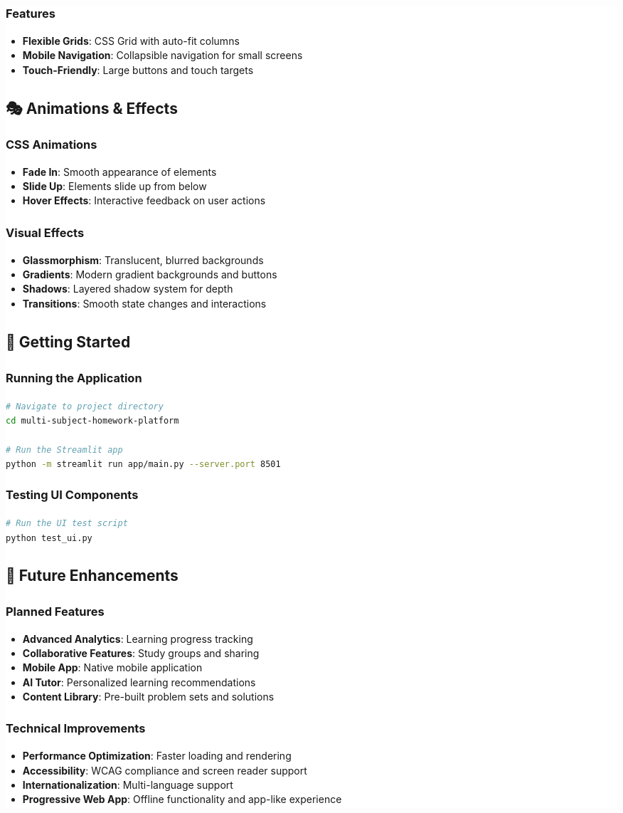 ### Features
- **Flexible Grids**: CSS Grid with auto-fit columns
- **Mobile Navigation**: Collapsible navigation for small screens
- **Touch-Friendly**: Large buttons and touch targets

## 🎭 Animations & Effects

### CSS Animations
- **Fade In**: Smooth appearance of elements
- **Slide Up**: Elements slide up from below
- **Hover Effects**: Interactive feedback on user actions

### Visual Effects
- **Glassmorphism**: Translucent, blurred backgrounds
- **Gradients**: Modern gradient backgrounds and buttons
- **Shadows**: Layered shadow system for depth
- **Transitions**: Smooth state changes and interactions

## 🚀 Getting Started

### Running the Application
```bash
# Navigate to project directory
cd multi-subject-homework-platform

# Run the Streamlit app
python -m streamlit run app/main.py --server.port 8501
```

### Testing UI Components
```bash
# Run the UI test script
python test_ui.py
```

## 🔮 Future Enhancements

### Planned Features
- **Advanced Analytics**: Learning progress tracking
- **Collaborative Features**: Study groups and sharing
- **Mobile App**: Native mobile application
- **AI Tutor**: Personalized learning recommendations
- **Content Library**: Pre-built problem sets and solutions

### Technical Improvements
- **Performance Optimization**: Faster loading and rendering
- **Accessibility**: WCAG compliance and screen reader support
- **Internationalization**: Multi-language support
- **Progressive Web App**: Offline functionality and app-like experience
